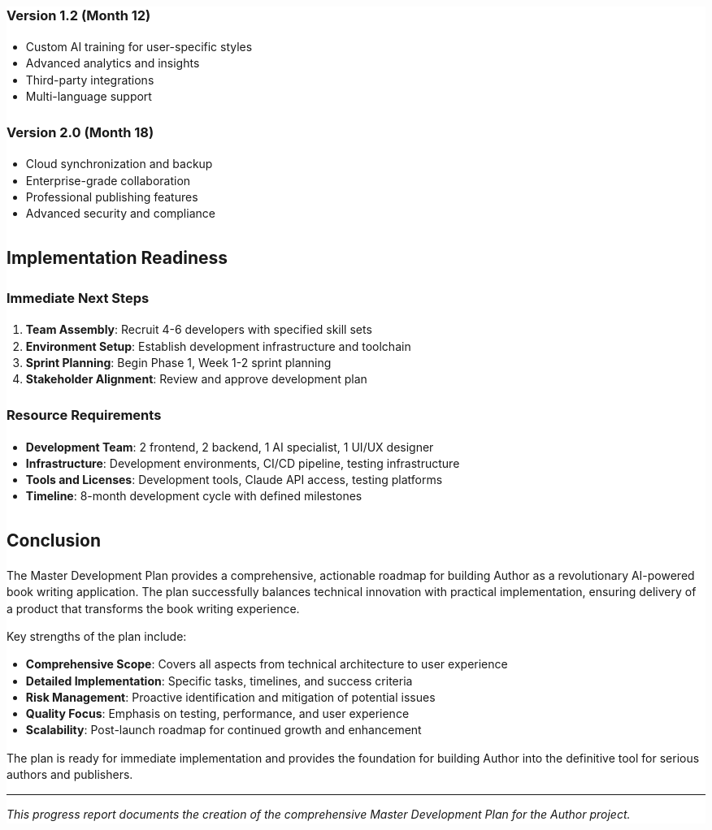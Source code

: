 ### **Version 1.2** (Month 12)
- Custom AI training for user-specific styles
- Advanced analytics and insights
- Third-party integrations
- Multi-language support

### **Version 2.0** (Month 18)
- Cloud synchronization and backup
- Enterprise-grade collaboration
- Professional publishing features
- Advanced security and compliance

## Implementation Readiness

### **Immediate Next Steps**
1. **Team Assembly**: Recruit 4-6 developers with specified skill sets
2. **Environment Setup**: Establish development infrastructure and toolchain
3. **Sprint Planning**: Begin Phase 1, Week 1-2 sprint planning
4. **Stakeholder Alignment**: Review and approve development plan

### **Resource Requirements**
- **Development Team**: 2 frontend, 2 backend, 1 AI specialist, 1 UI/UX designer
- **Infrastructure**: Development environments, CI/CD pipeline, testing infrastructure
- **Tools and Licenses**: Development tools, Claude API access, testing platforms
- **Timeline**: 8-month development cycle with defined milestones

## Conclusion

The Master Development Plan provides a comprehensive, actionable roadmap for building Author as a revolutionary AI-powered book writing application. The plan successfully balances technical innovation with practical implementation, ensuring delivery of a product that transforms the book writing experience.

Key strengths of the plan include:
- **Comprehensive Scope**: Covers all aspects from technical architecture to user experience
- **Detailed Implementation**: Specific tasks, timelines, and success criteria
- **Risk Management**: Proactive identification and mitigation of potential issues
- **Quality Focus**: Emphasis on testing, performance, and user experience
- **Scalability**: Post-launch roadmap for continued growth and enhancement

The plan is ready for immediate implementation and provides the foundation for building Author into the definitive tool for serious authors and publishers.

---
*This progress report documents the creation of the comprehensive Master Development Plan for the Author project.*
